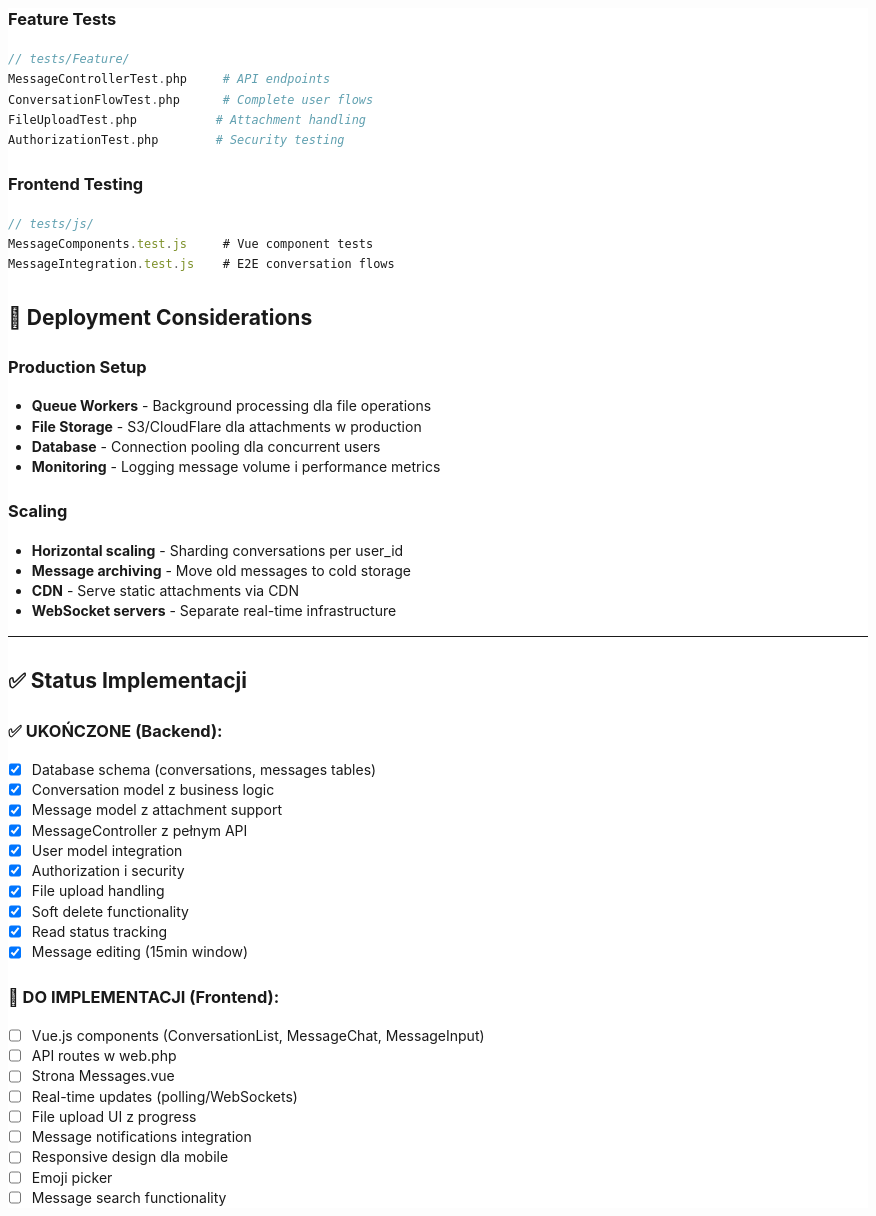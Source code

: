 ### Feature Tests  
```php
// tests/Feature/
MessageControllerTest.php     # API endpoints
ConversationFlowTest.php      # Complete user flows
FileUploadTest.php           # Attachment handling
AuthorizationTest.php        # Security testing
```

### Frontend Testing
```javascript
// tests/js/
MessageComponents.test.js     # Vue component tests
MessageIntegration.test.js    # E2E conversation flows
```

## 🚀 Deployment Considerations

### Production Setup
- **Queue Workers** - Background processing dla file operations
- **File Storage** - S3/CloudFlare dla attachments w production  
- **Database** - Connection pooling dla concurrent users
- **Monitoring** - Logging message volume i performance metrics

### Scaling
- **Horizontal scaling** - Sharding conversations per user_id
- **Message archiving** - Move old messages to cold storage
- **CDN** - Serve static attachments via CDN
- **WebSocket servers** - Separate real-time infrastructure

---

## ✅ Status Implementacji

### ✅ UKOŃCZONE (Backend):
- [x] Database schema (conversations, messages tables)
- [x] Conversation model z business logic
- [x] Message model z attachment support
- [x] MessageController z pełnym API
- [x] User model integration
- [x] Authorization i security
- [x] File upload handling
- [x] Soft delete functionality
- [x] Read status tracking
- [x] Message editing (15min window)

### 🔄 DO IMPLEMENTACJI (Frontend):
- [ ] Vue.js components (ConversationList, MessageChat, MessageInput)
- [ ] API routes w web.php
- [ ] Strona Messages.vue
- [ ] Real-time updates (polling/WebSockets)
- [ ] File upload UI z progress
- [ ] Message notifications integration
- [ ] Responsive design dla mobile
- [ ] Emoji picker
- [ ] Message search functionality
